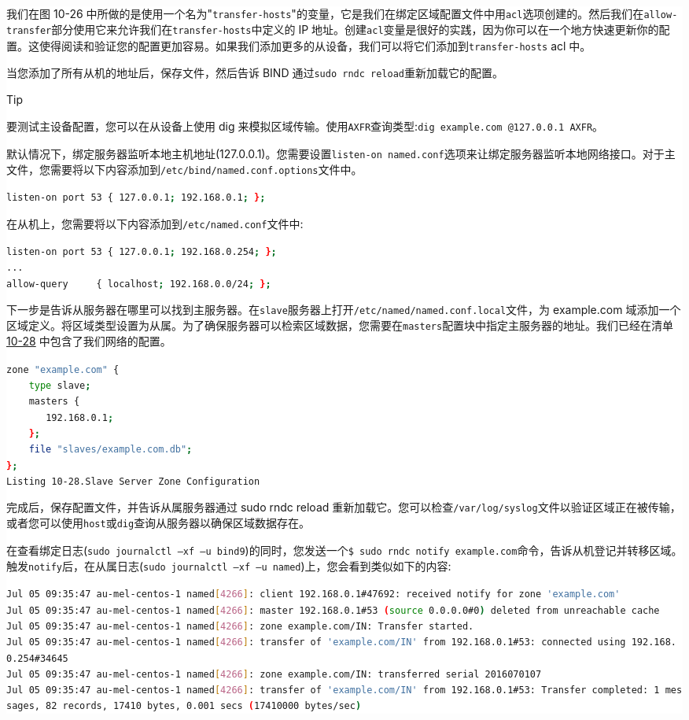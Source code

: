 我们在图 10-26 中所做的是使用一个名为"`transfer-hosts`"的变量，它是我们在绑定区域配置文件中用`acl`选项创建的。然后我们在`allow-transfer`部分使用它来允许我们在`transfer-hosts`中定义的 IP 地址。创建`acl`变量是很好的实践，因为你可以在一个地方快速更新你的配置。这使得阅读和验证您的配置更加容易。如果我们添加更多的从设备，我们可以将它们添加到`transfer-hosts` acl 中。

当您添加了所有从机的地址后，保存文件，然后告诉 BIND 通过`sudo rndc reload`重新加载它的配置。

Tip

要测试主设备配置，您可以在从设备上使用 dig 来模拟区域传输。使用`AXFR`查询类型:`dig example.com @127.0.0.1 AXFR`。

默认情况下，绑定服务器监听本地主机地址(127.0.0.1)。您需要设置`listen-on named.conf`选项来让绑定服务器监听本地网络接口。对于主文件，您需要将以下内容添加到`/etc/bind/named.conf.options`文件中。

```sh
listen-on port 53 { 127.0.0.1; 192.168.0.1; };

```

在从机上，您需要将以下内容添加到`/etc/named.conf`文件中:

```sh
listen-on port 53 { 127.0.0.1; 192.168.0.254; };
...
allow-query     { localhost; 192.168.0.0/24; };

```

下一步是告诉从服务器在哪里可以找到主服务器。在`slave`服务器上打开`/etc/named/named.conf.local`文件，为 example.com 域添加一个区域定义。将区域类型设置为从属。为了确保服务器可以检索区域数据，您需要在`masters`配置块中指定主服务器的地址。我们已经在清单 [10-28](#Par298) 中包含了我们网络的配置。

```sh
zone "example.com" {
    type slave;
    masters {
       192.168.0.1;
    };
    file "slaves/example.com.db";
};
Listing 10-28.Slave Server Zone Configuration

```

完成后，保存配置文件，并告诉从属服务器通过 sudo rndc reload 重新加载它。您可以检查`/var/log/syslog`文件以验证区域正在被传输，或者您可以使用`host`或`dig`查询从服务器以确保区域数据存在。

在查看绑定日志(`sudo journalctl –xf –u bind9`)的同时，您发送一个`$ sudo rndc notify example.com`命令，告诉从机登记并转移区域。触发`notify`后，在从属日志(`sudo journalctl –xf –u named`)上，您会看到类似如下的内容:

```sh
Jul 05 09:35:47 au-mel-centos-1 named[4266]: client 192.168.0.1#47692: received notify for zone 'example.com'
Jul 05 09:35:47 au-mel-centos-1 named[4266]: master 192.168.0.1#53 (source 0.0.0.0#0) deleted from unreachable cache
Jul 05 09:35:47 au-mel-centos-1 named[4266]: zone example.com/IN: Transfer started.
Jul 05 09:35:47 au-mel-centos-1 named[4266]: transfer of 'example.com/IN' from 192.168.0.1#53: connected using 192.168.0.254#34645
Jul 05 09:35:47 au-mel-centos-1 named[4266]: zone example.com/IN: transferred serial 2016070107
Jul 05 09:35:47 au-mel-centos-1 named[4266]: transfer of 'example.com/IN' from 192.168.0.1#53: Transfer completed: 1 messages, 82 records, 17410 bytes, 0.001 secs (17410000 bytes/sec)

```

